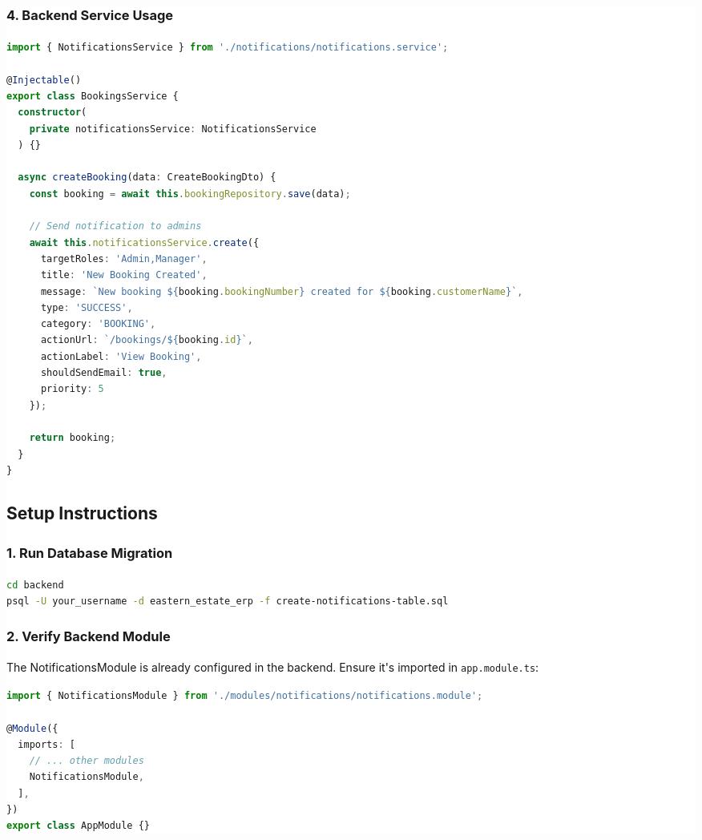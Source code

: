 ### 4. Backend Service Usage

```typescript
import { NotificationsService } from './notifications/notifications.service';

@Injectable()
export class BookingsService {
  constructor(
    private notificationsService: NotificationsService
  ) {}

  async createBooking(data: CreateBookingDto) {
    const booking = await this.bookingRepository.save(data);
    
    // Send notification to admins
    await this.notificationsService.create({
      targetRoles: 'Admin,Manager',
      title: 'New Booking Created',
      message: `New booking ${booking.bookingNumber} created for ${booking.customerName}`,
      type: 'SUCCESS',
      category: 'BOOKING',
      actionUrl: `/bookings/${booking.id}`,
      actionLabel: 'View Booking',
      shouldSendEmail: true,
      priority: 5
    });
    
    return booking;
  }
}
```

## Setup Instructions

### 1. Run Database Migration

```bash
cd backend
psql -U your_username -d eastern_estate_erp -f create-notifications-table.sql
```

### 2. Verify Backend Module

The NotificationsModule is already configured in the backend. Ensure it's imported in `app.module.ts`:

```typescript
import { NotificationsModule } from './modules/notifications/notifications.module';

@Module({
  imports: [
    // ... other modules
    NotificationsModule,
  ],
})
export class AppModule {}
```
